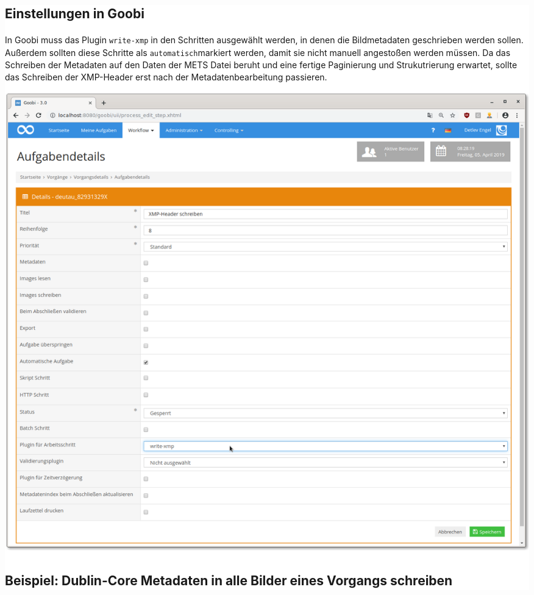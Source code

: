 ## Einstellungen in Goobi

In Goobi muss das Plugin `write-xmp` in den Schritten ausgewählt werden, in denen die Bildmetadaten geschrieben werden sollen. Außerdem sollten diese Schritte als `automatisch`markiert werden, damit sie nicht manuell angestoßen werden müssen. Da das Schreiben der Metadaten auf den Daten der METS Datei beruht und eine fertige Paginierung und Strukutrierung erwartet, sollte das Schreiben der XMP-Header erst nach der Metadatenbearbeitung passieren.

![Konfiguration des Schritts in Goobi Workflow](../.gitbook/assets/intranda_step_xmp.png)

## Beispiel: Dublin-Core Metadaten in alle Bilder eines Vorgangs schreiben
